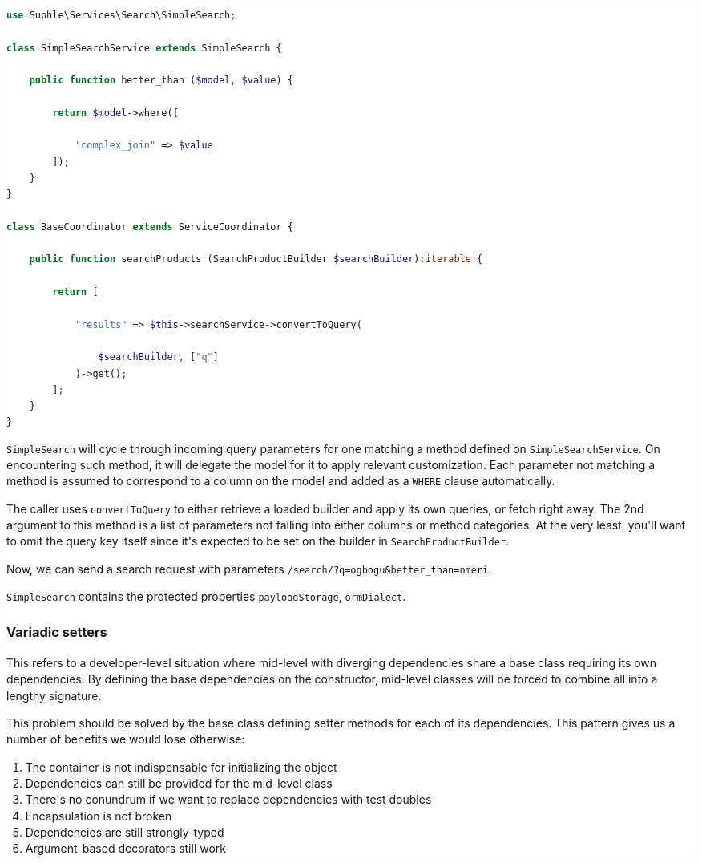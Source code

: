 ```php
use Suphle\Services\Search\SimpleSearch;

class SimpleSearchService extends SimpleSearch {

	public function better_than ($model, $value) {

		return $model->where([

			"complex_join" => $value
		]);
	}	
}

class BaseCoordinator extends ServiceCoordinator {

	public function searchProducts (SearchProductBuilder $searchBuilder):iterable {

		return [

			"results" => $this->searchService->convertToQuery(

				$searchBuilder, ["q"]
			)->get();
		];
	}
}
```

`SimpleSearch` will cycle through incoming query parameters for one matching a method defined on `SimpleSearchService`. On encountering such method, it will delegate the model for it to apply relevant customization. Each parameter not matching a method is assumed to correspond to a column on the model and added as a `WHERE` clause automatically.

The caller uses `convertToQuery` to either retrieve a loaded builder and apply its own queries, or fetch right away. The 2nd argument to this method is a list of parameters not falling into either columns or method categories. At the very least, you'll want to omit the query key itself since it's expected to be set on the builder in `SearchProductBuilder`.

Now, we can send a search request with parameters `/search/?q=ogbogu&better_than=nmeri`.

`SimpleSearch` contains the protected properties `payloadStorage`, `ormDialect`.

### Variadic setters

This refers to a developer-level situation where mid-level with diverging dependencies share a base class requiring its own dependencies. By defining the base dependencies on the constructor, mid-level classes will be forced to combine all into a lengthy signature.

This problem should be solved by the base class defining setter methods for each of its dependencies. This pattern gives us a number of benefits we would lose otherwise:

1. The container is not indispensable for initializing the object
1. Dependencies can still be provided for the mid-level class
1. There's no conundrum if we want to replace dependencies with test doubles
1. Encapsulation is not broken
1. Dependencies are still strongly-typed
1. Argument-based decorators still work
